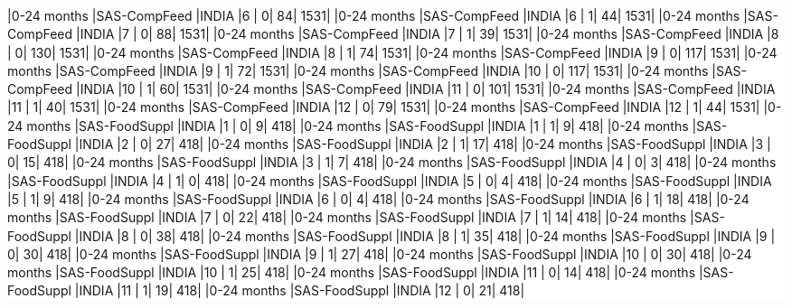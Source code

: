 |0-24 months |SAS-CompFeed   |INDIA        |6       |             0|     84|  1531|
|0-24 months |SAS-CompFeed   |INDIA        |6       |             1|     44|  1531|
|0-24 months |SAS-CompFeed   |INDIA        |7       |             0|     88|  1531|
|0-24 months |SAS-CompFeed   |INDIA        |7       |             1|     39|  1531|
|0-24 months |SAS-CompFeed   |INDIA        |8       |             0|    130|  1531|
|0-24 months |SAS-CompFeed   |INDIA        |8       |             1|     74|  1531|
|0-24 months |SAS-CompFeed   |INDIA        |9       |             0|    117|  1531|
|0-24 months |SAS-CompFeed   |INDIA        |9       |             1|     72|  1531|
|0-24 months |SAS-CompFeed   |INDIA        |10      |             0|    117|  1531|
|0-24 months |SAS-CompFeed   |INDIA        |10      |             1|     60|  1531|
|0-24 months |SAS-CompFeed   |INDIA        |11      |             0|    101|  1531|
|0-24 months |SAS-CompFeed   |INDIA        |11      |             1|     40|  1531|
|0-24 months |SAS-CompFeed   |INDIA        |12      |             0|     79|  1531|
|0-24 months |SAS-CompFeed   |INDIA        |12      |             1|     44|  1531|
|0-24 months |SAS-FoodSuppl  |INDIA        |1       |             0|      9|   418|
|0-24 months |SAS-FoodSuppl  |INDIA        |1       |             1|      9|   418|
|0-24 months |SAS-FoodSuppl  |INDIA        |2       |             0|     27|   418|
|0-24 months |SAS-FoodSuppl  |INDIA        |2       |             1|     17|   418|
|0-24 months |SAS-FoodSuppl  |INDIA        |3       |             0|     15|   418|
|0-24 months |SAS-FoodSuppl  |INDIA        |3       |             1|      7|   418|
|0-24 months |SAS-FoodSuppl  |INDIA        |4       |             0|      3|   418|
|0-24 months |SAS-FoodSuppl  |INDIA        |4       |             1|      0|   418|
|0-24 months |SAS-FoodSuppl  |INDIA        |5       |             0|      4|   418|
|0-24 months |SAS-FoodSuppl  |INDIA        |5       |             1|      9|   418|
|0-24 months |SAS-FoodSuppl  |INDIA        |6       |             0|      4|   418|
|0-24 months |SAS-FoodSuppl  |INDIA        |6       |             1|     18|   418|
|0-24 months |SAS-FoodSuppl  |INDIA        |7       |             0|     22|   418|
|0-24 months |SAS-FoodSuppl  |INDIA        |7       |             1|     14|   418|
|0-24 months |SAS-FoodSuppl  |INDIA        |8       |             0|     38|   418|
|0-24 months |SAS-FoodSuppl  |INDIA        |8       |             1|     35|   418|
|0-24 months |SAS-FoodSuppl  |INDIA        |9       |             0|     30|   418|
|0-24 months |SAS-FoodSuppl  |INDIA        |9       |             1|     27|   418|
|0-24 months |SAS-FoodSuppl  |INDIA        |10      |             0|     30|   418|
|0-24 months |SAS-FoodSuppl  |INDIA        |10      |             1|     25|   418|
|0-24 months |SAS-FoodSuppl  |INDIA        |11      |             0|     14|   418|
|0-24 months |SAS-FoodSuppl  |INDIA        |11      |             1|     19|   418|
|0-24 months |SAS-FoodSuppl  |INDIA        |12      |             0|     21|   418|